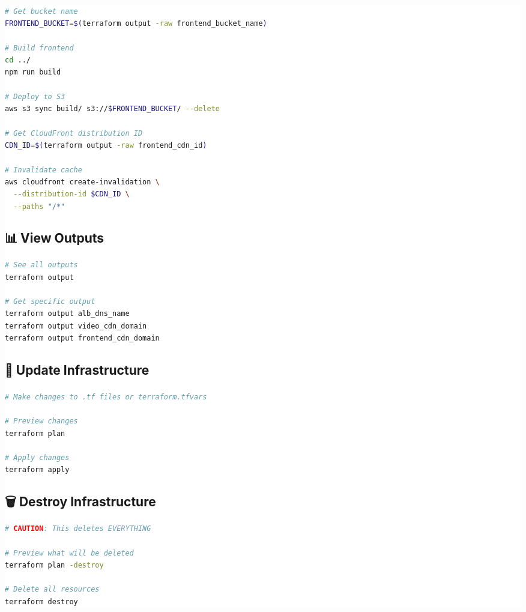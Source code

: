 ```bash
# Get bucket name
FRONTEND_BUCKET=$(terraform output -raw frontend_bucket_name)

# Build frontend
cd ../
npm run build

# Deploy to S3
aws s3 sync build/ s3://$FRONTEND_BUCKET/ --delete

# Get CloudFront distribution ID
CDN_ID=$(terraform output -raw frontend_cdn_id)

# Invalidate cache
aws cloudfront create-invalidation \
  --distribution-id $CDN_ID \
  --paths "/*"
```

## 📊 View Outputs

```bash
# See all outputs
terraform output

# Get specific output
terraform output alb_dns_name
terraform output video_cdn_domain
terraform output frontend_cdn_domain
```

## 🔄 Update Infrastructure

```bash
# Make changes to .tf files or terraform.tfvars

# Preview changes
terraform plan

# Apply changes
terraform apply
```

## 🗑️ Destroy Infrastructure

```bash
# CAUTION: This deletes EVERYTHING

# Preview what will be deleted
terraform plan -destroy

# Delete all resources
terraform destroy
```
